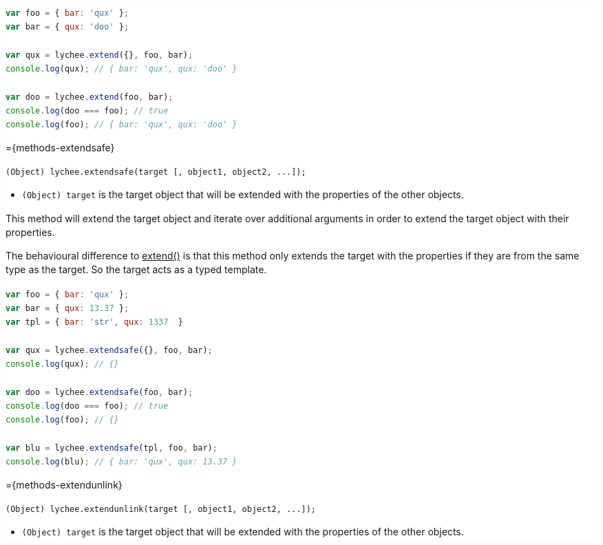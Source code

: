 ```javascript
var foo = { bar: 'qux' };
var bar = { qux: 'doo' };

var qux = lychee.extend({}, foo, bar);
console.log(qux); // { bar: 'qux', qux: 'doo' }

var doo = lychee.extend(foo, bar);
console.log(doo === foo); // true
console.log(foo); // { bar: 'qux', qux: 'doo' }
```



={methods-extendsafe}

```javascript-property
(Object) lychee.extendsafe(target [, object1, object2, ...]);
```

- `(Object) target` is the target object that will
be extended with the properties of the other objects.

This method will extend the target object and iterate
over additional arguments in order to extend the
target object with their properties.

The behavioural difference to [extend()](#extend) is
that this method only extends the target with the
properties if they are from the same type as the
target. So the target acts as a typed template.

```javascript
var foo = { bar: 'qux' };
var bar = { qux: 13.37 };
var tpl = { bar: 'str', qux: 1337  }

var qux = lychee.extendsafe({}, foo, bar);
console.log(qux); // {}

var doo = lychee.extendsafe(foo, bar);
console.log(doo === foo); // true
console.log(foo); // {}

var blu = lychee.extendsafe(tpl, foo, bar);
console.log(blu); // { bar: 'qux', qux: 13.37 }
```



={methods-extendunlink}

```javascript-property
(Object) lychee.extendunlink(target [, object1, object2, ...]);
```

- `(Object) target` is the target object that will
be extended with the properties of the other objects.
